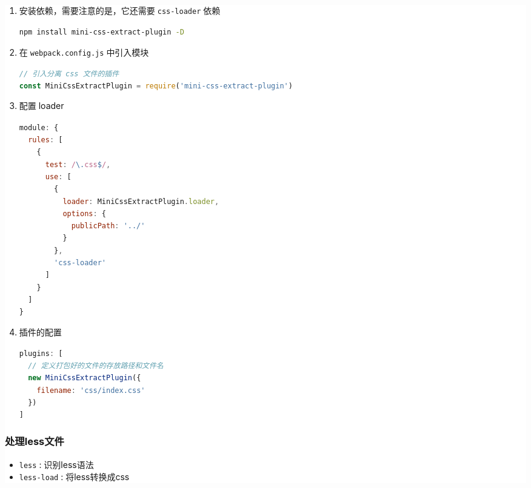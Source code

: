 
1. 安装依赖，需要注意的是，它还需要 `css-loader` 依赖

   ```bash
   npm install mini-css-extract-plugin -D
   ```

   

2. 在 `webpack.config.js` 中引入模块

   ```js
   // 引入分离 css 文件的插件
   const MiniCssExtractPlugin = require('mini-css-extract-plugin')
   ```

   

3. 配置 loader

   ```js
   module: {
     rules: [
       {
         test: /\.css$/,
         use: [
           {
             loader: MiniCssExtractPlugin.loader,
             options: {
               publicPath: '../'
             }
           },
           'css-loader'
         ]
       }
     ]
   }
   ```

   

4. 插件的配置

   ```js
   plugins: [
     // 定义打包好的文件的存放路径和文件名
     new MiniCssExtractPlugin({
       filename: 'css/index.css'
     })
   ]
   ```

   

### 处理less文件

* `less` : 识别less语法
* `less-load` : 将less转换成css


